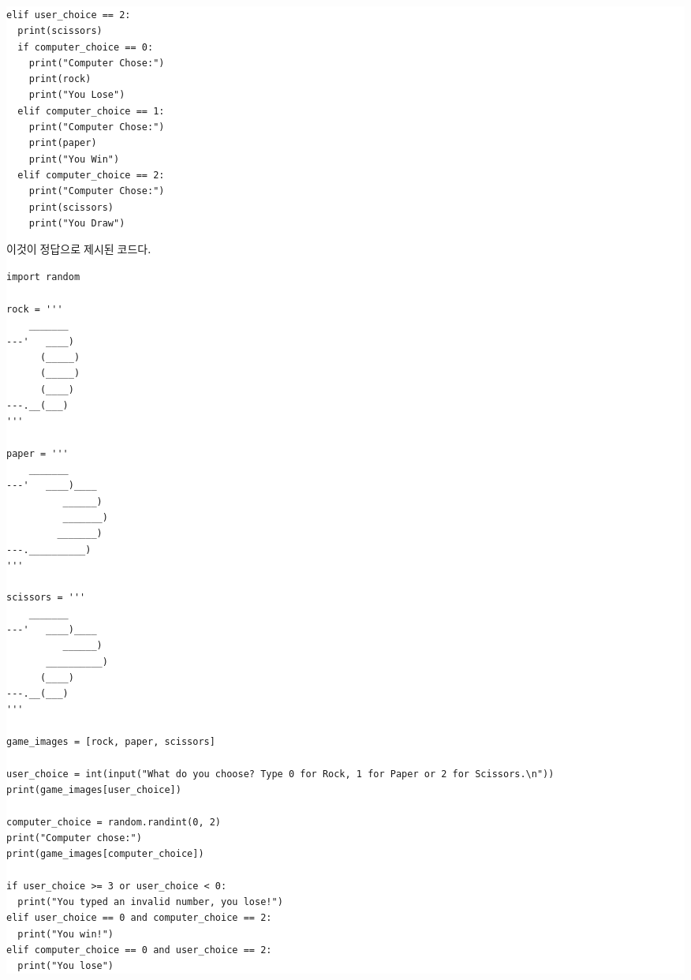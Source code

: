 ```
elif user_choice == 2:
  print(scissors)
  if computer_choice == 0:
    print("Computer Chose:")
    print(rock)
    print("You Lose")
  elif computer_choice == 1:
    print("Computer Chose:")
    print(paper)
    print("You Win")
  elif computer_choice == 2:
    print("Computer Chose:")
    print(scissors)
    print("You Draw")

```

이것이 정답으로 제시된 코드다.

```
import random

rock = '''
    _______
---'   ____)
      (_____)
      (_____)
      (____)
---.__(___)
'''

paper = '''
    _______
---'   ____)____
          ______)
          _______)
         _______)
---.__________)
'''

scissors = '''
    _______
---'   ____)____
          ______)
       __________)
      (____)
---.__(___)
'''

game_images = [rock, paper, scissors]

user_choice = int(input("What do you choose? Type 0 for Rock, 1 for Paper or 2 for Scissors.\n"))
print(game_images[user_choice])

computer_choice = random.randint(0, 2)
print("Computer chose:")
print(game_images[computer_choice])

if user_choice >= 3 or user_choice < 0: 
  print("You typed an invalid number, you lose!") 
elif user_choice == 0 and computer_choice == 2:
  print("You win!")
elif computer_choice == 0 and user_choice == 2:
  print("You lose")
```
